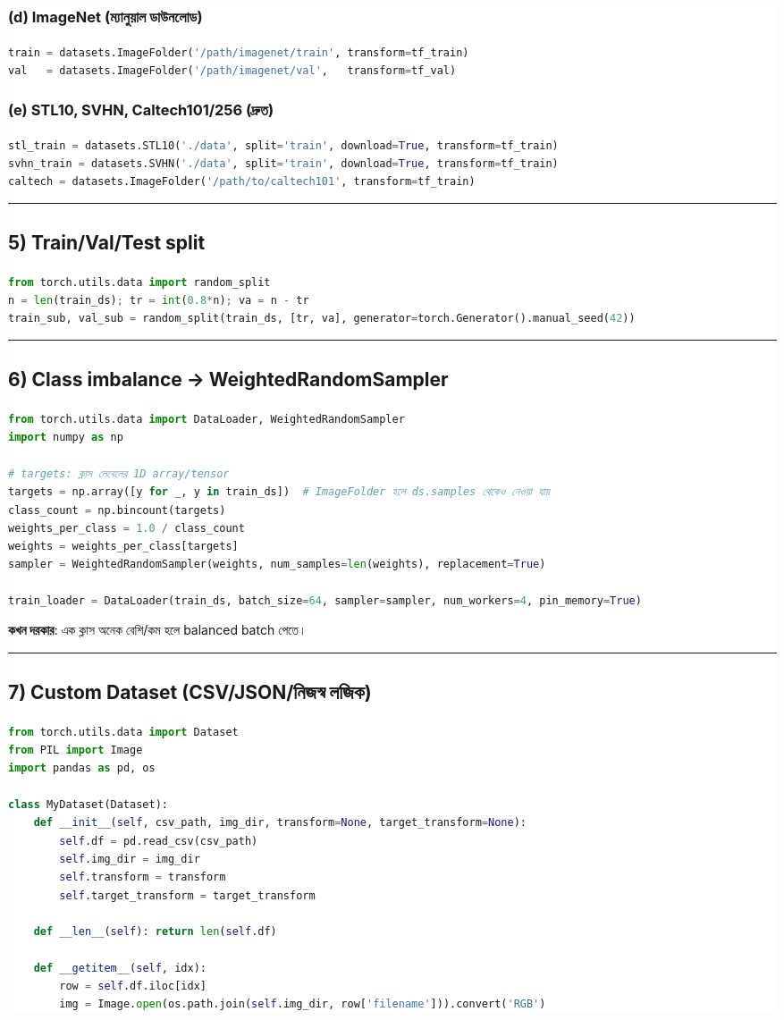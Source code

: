 ### (d) ImageNet (ম্যানুয়াল ডাউনলোড)

```python
train = datasets.ImageFolder('/path/imagenet/train', transform=tf_train)
val   = datasets.ImageFolder('/path/imagenet/val',   transform=tf_val)
```

### (e) STL10, SVHN, Caltech101/256 (দ্রুত)

```python
stl_train = datasets.STL10('./data', split='train', download=True, transform=tf_train)
svhn_train = datasets.SVHN('./data', split='train', download=True, transform=tf_train)
caltech = datasets.ImageFolder('/path/to/caltech101', transform=tf_train)
```

---

## 5) Train/Val/Test split

```python
from torch.utils.data import random_split
n = len(train_ds); tr = int(0.8*n); va = n - tr
train_sub, val_sub = random_split(train_ds, [tr, va], generator=torch.Generator().manual_seed(42))
```

---

## 6) Class imbalance → WeightedRandomSampler

```python
from torch.utils.data import DataLoader, WeightedRandomSampler
import numpy as np

# targets: ক্লাস লেবেলের 1D array/tensor
targets = np.array([y for _, y in train_ds])  # ImageFolder হলে ds.samples থেকেও নেওয়া যায়
class_count = np.bincount(targets)
weights_per_class = 1.0 / class_count
weights = weights_per_class[targets]
sampler = WeightedRandomSampler(weights, num_samples=len(weights), replacement=True)

train_loader = DataLoader(train_ds, batch_size=64, sampler=sampler, num_workers=4, pin_memory=True)
```

**কখন দরকার**: এক ক্লাস অনেক বেশি/কম হলে balanced batch পেতে।

---

## 7) Custom Dataset (CSV/JSON/নিজস্ব লজিক)

```python
from torch.utils.data import Dataset
from PIL import Image
import pandas as pd, os

class MyDataset(Dataset):
    def __init__(self, csv_path, img_dir, transform=None, target_transform=None):
        self.df = pd.read_csv(csv_path)
        self.img_dir = img_dir
        self.transform = transform
        self.target_transform = target_transform

    def __len__(self): return len(self.df)

    def __getitem__(self, idx):
        row = self.df.iloc[idx]
        img = Image.open(os.path.join(self.img_dir, row['filename'])).convert('RGB')
```